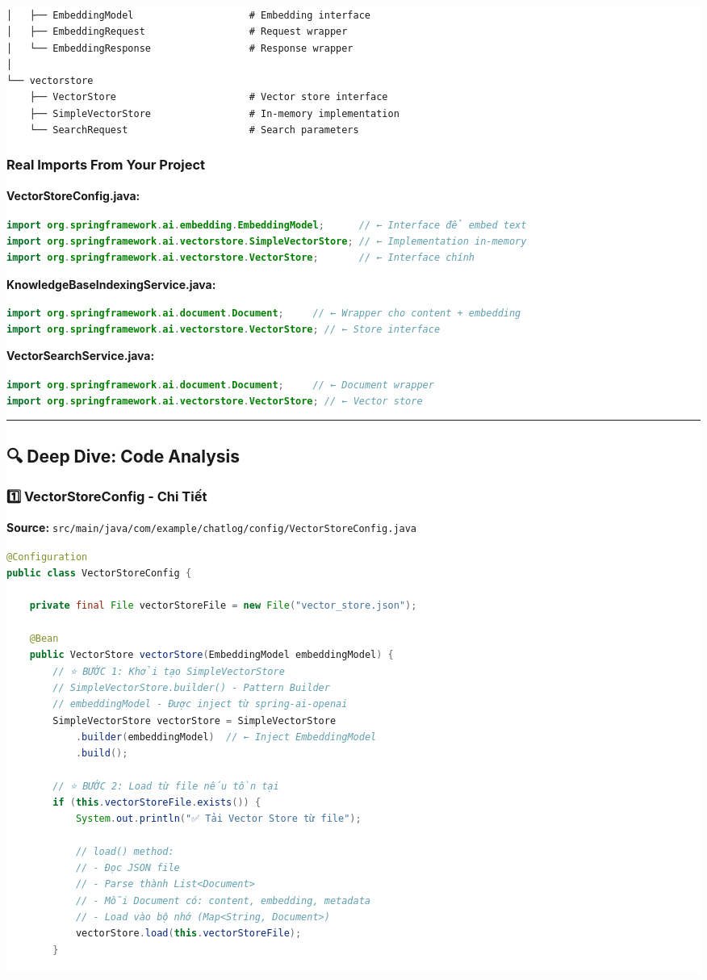 ```
│   ├── EmbeddingModel                    # Embedding interface
│   ├── EmbeddingRequest                  # Request wrapper
│   └── EmbeddingResponse                 # Response wrapper
│
└── vectorstore
    ├── VectorStore                       # Vector store interface
    ├── SimpleVectorStore                 # In-memory implementation
    └── SearchRequest                     # Search parameters
```

### Real Imports From Your Project

**VectorStoreConfig.java:**
```java
import org.springframework.ai.embedding.EmbeddingModel;      // ← Interface để embed text
import org.springframework.ai.vectorstore.SimpleVectorStore; // ← Implementation in-memory
import org.springframework.ai.vectorstore.VectorStore;       // ← Interface chính
```

**KnowledgeBaseIndexingService.java:**
```java
import org.springframework.ai.document.Document;     // ← Wrapper cho content + embedding
import org.springframework.ai.vectorstore.VectorStore; // ← Store interface
```

**VectorSearchService.java:**
```java
import org.springframework.ai.document.Document;     // ← Document wrapper
import org.springframework.ai.vectorstore.VectorStore; // ← Vector store
```

---

## 🔍 Deep Dive: Code Analysis

### 1️⃣ VectorStoreConfig - Chi Tiết

**Source:** `src/main/java/com/example/chatlog/config/VectorStoreConfig.java`

```java
@Configuration
public class VectorStoreConfig {
    
    private final File vectorStoreFile = new File("vector_store.json");
    
    @Bean
    public VectorStore vectorStore(EmbeddingModel embeddingModel) {
        // ⭐ BƯỚC 1: Khởi tạo SimpleVectorStore
        // SimpleVectorStore.builder() - Pattern Builder
        // embeddingModel - Được inject từ spring-ai-openai
        SimpleVectorStore vectorStore = SimpleVectorStore
            .builder(embeddingModel)  // ← Inject EmbeddingModel
            .build();
        
        // ⭐ BƯỚC 2: Load từ file nếu tồn tại
        if (this.vectorStoreFile.exists()) {
            System.out.println("✅ Tải Vector Store từ file");
            
            // load() method:
            // - Đọc JSON file
            // - Parse thành List<Document>
            // - Mỗi Document có: content, embedding, metadata
            // - Load vào bộ nhớ (Map<String, Document>)
            vectorStore.load(this.vectorStoreFile);
        }
        
```